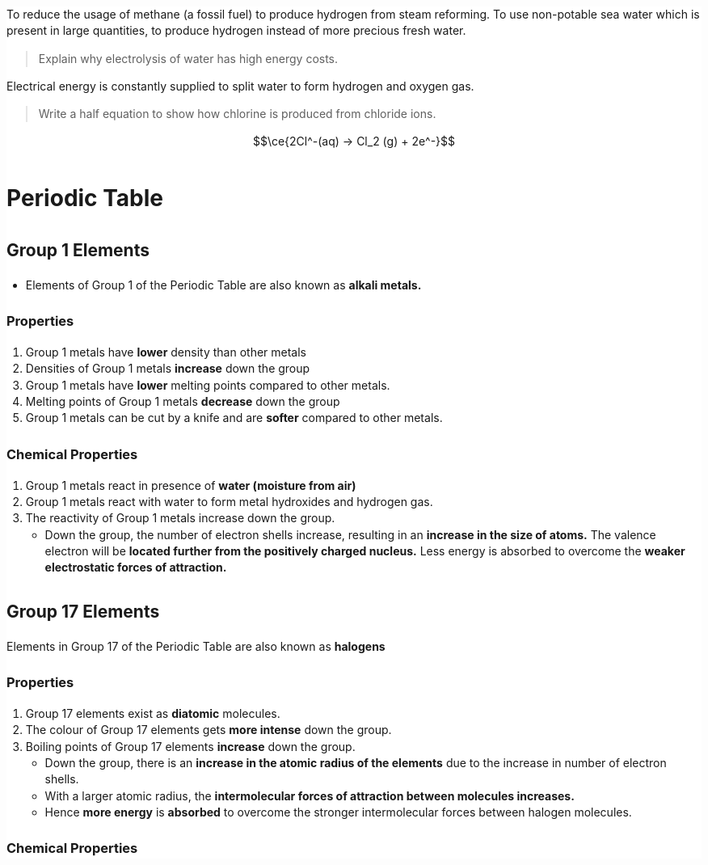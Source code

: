 To reduce the usage of methane (a fossil fuel) to produce hydrogen from steam reforming. To use non-potable sea water which is present in large quantities, to produce hydrogen instead of more precious fresh water.

> Explain why electrolysis of water has high energy costs.

Electrical energy is constantly supplied to split water to form hydrogen and oxygen gas.

> Write a half equation to show how chlorine is produced from chloride ions.

$$\ce{2Cl^-(aq) -> Cl_2 (g) + 2e^-}$$

# Periodic Table

## Group 1 Elements

- Elements of Group 1 of the Periodic Table are also known as __alkali metals.__
### Properties

1. Group 1 metals have __lower__ density than other metals
2. Densities of Group 1 metals __increase__ down the group
3. Group 1 metals have __lower__ melting points compared to other metals.
4. Melting points of Group 1 metals __decrease__ down the group
5. Group 1 metals can be cut by a knife and are __softer__ compared to other metals.

### Chemical Properties

1. Group 1 metals react in presence of __water (moisture from air)__
2. Group 1 metals react with water to form metal hydroxides and hydrogen gas.
3. The reactivity of Group 1 metals increase down the group.
    - Down the group, the number of electron shells increase, resulting in an __increase in the size of atoms.__ The valence electron will be __located further from the positively charged nucleus.__ Less energy is absorbed to overcome the __weaker electrostatic forces of attraction.__

## Group 17 Elements

Elements in Group 17 of the Periodic Table are also known as __halogens__

### Properties

1. Group 17 elements exist as __diatomic__ molecules.
2. The colour of Group 17 elements gets __more intense__ down the group.
3. Boiling points of Group 17 elements __increase__ down the group.
    - Down the group, there is an __increase in the atomic radius of the elements__ due to the increase in number of electron shells.
    - With a larger atomic radius, the __intermolecular forces of attraction between molecules increases.__
    - Hence __more energy__ is __absorbed__ to overcome the stronger intermolecular forces between halogen molecules.

### Chemical Properties
